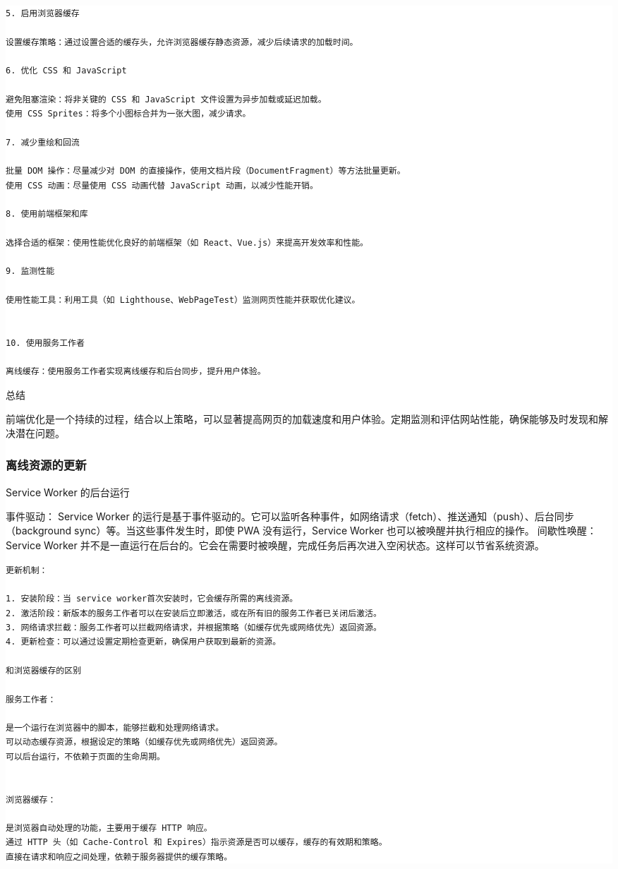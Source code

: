 ```
5. 启用浏览器缓存

设置缓存策略：通过设置合适的缓存头，允许浏览器缓存静态资源，减少后续请求的加载时间。

6. 优化 CSS 和 JavaScript

避免阻塞渲染：将非关键的 CSS 和 JavaScript 文件设置为异步加载或延迟加载。
使用 CSS Sprites：将多个小图标合并为一张大图，减少请求。

7. 减少重绘和回流

批量 DOM 操作：尽量减少对 DOM 的直接操作，使用文档片段（DocumentFragment）等方法批量更新。
使用 CSS 动画：尽量使用 CSS 动画代替 JavaScript 动画，以减少性能开销。

8. 使用前端框架和库

选择合适的框架：使用性能优化良好的前端框架（如 React、Vue.js）来提高开发效率和性能。

9. 监测性能

使用性能工具：利用工具（如 Lighthouse、WebPageTest）监测网页性能并获取优化建议。


10. 使用服务工作者  

离线缓存：使用服务工作者实现离线缓存和后台同步，提升用户体验。
```

总结

前端优化是一个持续的过程，结合以上策略，可以显著提高网页的加载速度和用户体验。定期监测和评估网站性能，确保能够及时发现和解决潜在问题。

### 离线资源的更新

Service Worker 的后台运行

事件驱动： Service Worker 的运行是基于事件驱动的。它可以监听各种事件，如网络请求（fetch）、推送通知（push）、后台同步（background sync）等。当这些事件发生时，即使 PWA 没有运行，Service Worker 也可以被唤醒并执行相应的操作。
间歇性唤醒： Service Worker 并不是一直运行在后台的。它会在需要时被唤醒，完成任务后再次进入空闲状态。这样可以节省系统资源。

```
更新机制： 

1. 安装阶段：当 service worker首次安装时，它会缓存所需的离线资源。
2. 激活阶段：新版本的服务工作者可以在安装后立即激活，或在所有旧的服务工作者已关闭后激活。
3. 网络请求拦截：服务工作者可以拦截网络请求，并根据策略（如缓存优先或网络优先）返回资源。
4. 更新检查：可以通过设置定期检查更新，确保用户获取到最新的资源。

和浏览器缓存的区别

服务工作者：

是一个运行在浏览器中的脚本，能够拦截和处理网络请求。
可以动态缓存资源，根据设定的策略（如缓存优先或网络优先）返回资源。
可以后台运行，不依赖于页面的生命周期。


浏览器缓存：

是浏览器自动处理的功能，主要用于缓存 HTTP 响应。
通过 HTTP 头（如 Cache-Control 和 Expires）指示资源是否可以缓存，缓存的有效期和策略。
直接在请求和响应之间处理，依赖于服务器提供的缓存策略。

```
